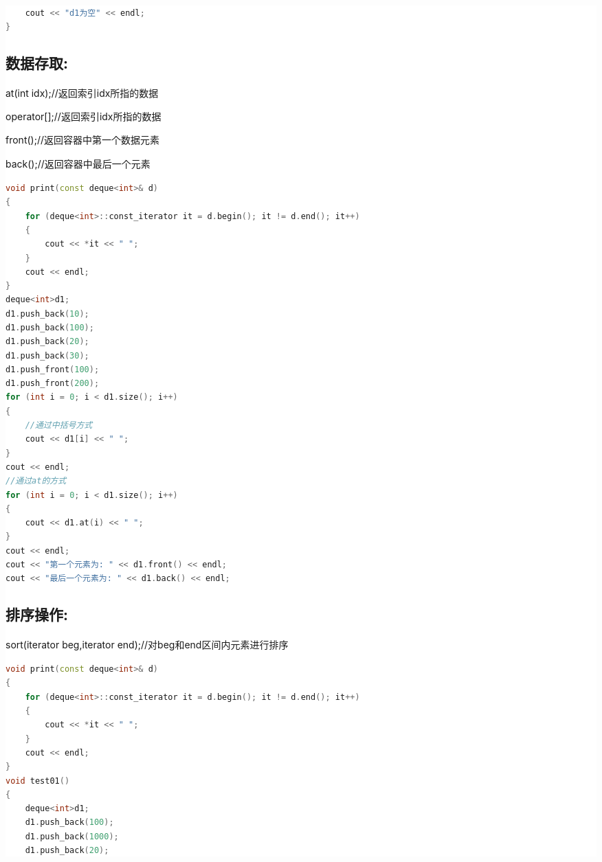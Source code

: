 ```c++
	cout << "d1为空" << endl;
}
```

## 数据存取:

at(int idx);//返回索引idx所指的数据

operator[];//返回索引idx所指的数据

front();//返回容器中第一个数据元素

back();//返回容器中最后一个元素

```c++
void print(const deque<int>& d)
{
	for (deque<int>::const_iterator it = d.begin(); it != d.end(); it++)
	{
		cout << *it << " ";
	}
	cout << endl;
}
deque<int>d1;
d1.push_back(10);
d1.push_back(100);
d1.push_back(20);
d1.push_back(30);
d1.push_front(100);
d1.push_front(200);
for (int i = 0; i < d1.size(); i++)
{
	//通过中括号方式
	cout << d1[i] << " ";
}
cout << endl;
//通过at的方式
for (int i = 0; i < d1.size(); i++)
{
	cout << d1.at(i) << " ";
}
cout << endl;
cout << "第一个元素为: " << d1.front() << endl;
cout << "最后一个元素为: " << d1.back() << endl;
```

## 排序操作:

sort(iterator beg,iterator end);//对beg和end区间内元素进行排序

```c++
void print(const deque<int>& d)
{
	for (deque<int>::const_iterator it = d.begin(); it != d.end(); it++)
	{
		cout << *it << " ";
	}
	cout << endl;
}
void test01()
{
	deque<int>d1;
	d1.push_back(100);
	d1.push_back(1000);
	d1.push_back(20);
```